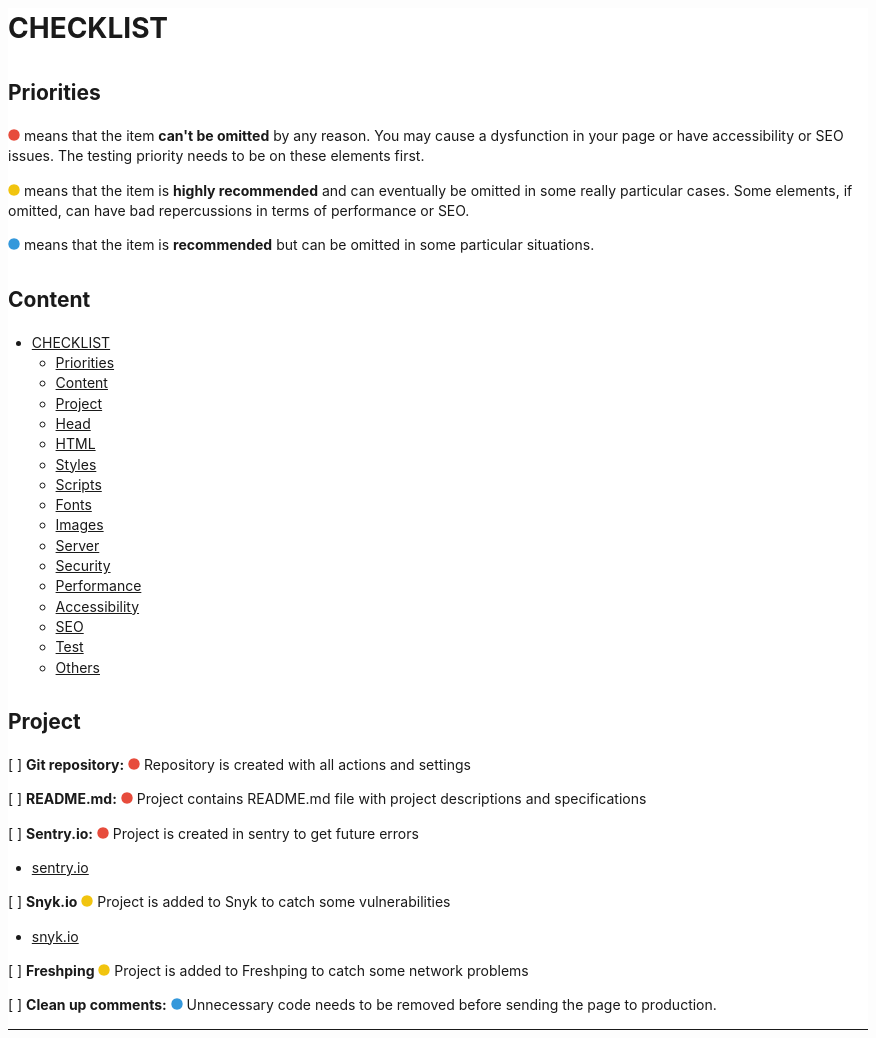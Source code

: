 # CHECKLIST

## Priorities

![High][high] means that the item **can't be omitted** by any reason. You may cause a dysfunction in your page or have accessibility or SEO issues. The testing priority needs to be on these elements first.

![Medium][medium] means that the item is **highly recommended** and can eventually be omitted in some really particular cases. Some elements, if omitted, can have bad repercussions in terms of performance or SEO.

![Low][low] means that the item is **recommended** but can be omitted in some particular situations.

## Content

-   [CHECKLIST](#checklist)
    -   [Priorities](#priorities)
    -   [Content](#content)
    -   [Project](#project)
    -   [Head](#head)
    -   [HTML](#html)
    -   [Styles](#styles)
    -   [Scripts](#scripts)
    -   [Fonts](#fonts)
    -   [Images](#images)
    -   [Server](#server)
    -   [Security](#security)
    -   [Performance](#performance)
    -   [Accessibility](#accessibility)
    -   [SEO](#seo)
    -   [Test](#test)
    -   [Others](#others)

## Project

[ ] **Git repository:** ![High][high] Repository is created with all actions and settings

[ ] **README.md:** ![High][high] Project contains README.md file with project descriptions and specifications

[ ] **Sentry.io:** ![High][high] Project is created in sentry to get future errors

-   [sentry.io](https://sentry.io/organizations/developer/projects/)

[ ] **Snyk.io** ![Medium][medium] Project is added to Snyk to catch some vulnerabilities

-   [snyk.io](https://app.snyk.io/org/developer)

[ ] **Freshping** ![Medium][medium] Project is added to Freshping to catch some network problems

[ ] **Clean up comments:** ![Low][low] Unnecessary code needs to be removed before sending the page to production.

---


[low]: data:image/png;base64,iVBORw0KGgoAAAANSUhEUgAAAAwAAAAMCAMAAABhq6zVAAAARVBMVEUAAAA0mNo0mNszmNo0l9s0mNs1mNs0mNs0mNs0mNs0mNs0mNs1mNs0mNs0mNs0mNs0mNwzl9ozmNs0mNs1mNs2mdv////c175KAAAAEXRSTlMAISEiIiIiZWZnhYaGh5+goI5OdJoAAABLSURBVHjaTYyDAcAwEEV/3dj7jxrrnYnMS5QiDyrCVcTMTTYO3LUdintA3OSHWoXeC4l/FR+eEnwtjvba2uwoMiwnNa9cv5LfCSABYYkHvkO2qcwAAAAASUVORK5CYII=
[medium]: data:image/png;base64,iVBORw0KGgoAAAANSUhEUgAAAAwAAAAMCAMAAABhq6zVAAAAXVBMVEUAAADwwxDwxRDwxBDxxA/xxBDxxRDxxA7xxA/xxA/xxBDxxA/yxA/xxA/xxBDxww/xxA/xww/xxA/yxA/xxA/xxA/xwgnxww7xxA7xxA/xxBDxxBHxxRPxxxv///864uuLAAAAFnRSTlMAISEiIiIiZWVmZmdnhYWGhoeHh5+gz4Lo1gAAAFVJREFUeNpFjQMCxDAQRf8adWPd/5odFC8ZC8Srd657QViTsLBvyPGB1Ew9ks6sHujSyR9ObGXlNCiSsfhdbR+82TQJbnomRlIDiEmbRgjPn7PfOzkbIFgKMPrkKmsAAAAASUVORK5CYII=
[high]: data:image/png;base64,iVBORw0KGgoAAAANSUhEUgAAAAwAAAAMCAMAAABhq6zVAAAAUVBMVEUAAADnTDznTD3mSzznTDznTTznTT3oTDznTDvnTDznTDznTTznTDznTDzmTDznTDznTDznTDvoTDznTDznTD3mSjrnSzvnTDznTD3nTT3////+8uz5AAAAFXRSTlMAISEiIiIiImVlZmZnhYaGh5+foKBsjPqCAAAATUlEQVR42kWMAwIAIRAA52yz/z80186aWLr5uuYaz/559pQ/rtqg/TI1sxQTl4/KucsViZPRhd8XA41MyvD6fa1bsKw28bmnGu+jLwAD5NMJaWsfl5MAAAAASUVORK5CYII=
